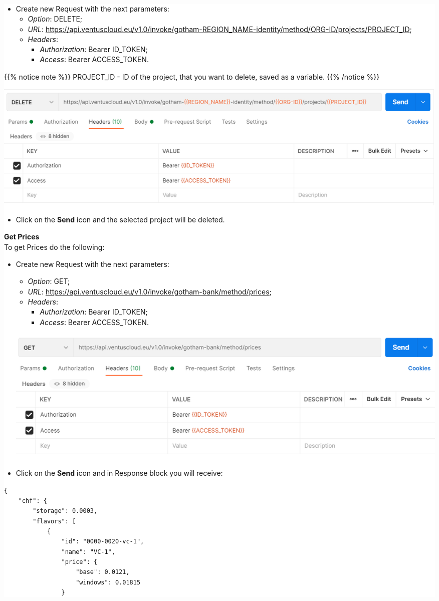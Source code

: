 * Create new Request with the next parameters:
    * *Option*: DELETE;
    * *URL*: https://api.ventuscloud.eu/v1.0/invoke/gotham-REGION_NAME-identity/method/ORG-ID/projects/PROJECT_ID;  
    * *Headers*: 
        * *Authorization*: Bearer ID_TOKEN;
        * *Access*: Bearer ACCESS_TOKEN.

{{% notice note %}}
PROJECT_ID - ID of the project, that you want to delete, saved as a variable.
{{% /notice %}}

![](../../assets/images/tutorials/9.png?classes=border,shadow) 

* Click on the **Send** icon and the selected project will be deleted.     

**Get Prices**   
To get Prices do the following:

* Create new Request with the next parameters:
    * *Option*: GET;
    * *URL*: https://api.ventuscloud.eu/v1.0/invoke/gotham-bank/method/prices;
    * *Headers*: 
        * *Authorization*: Bearer ID_TOKEN;
        * *Access*: Bearer ACCESS_TOKEN.

    ![](../../assets/images/tutorials/10.png?classes=border,shadow) 

* Click on the **Send** icon and in Response block you will receive:     
```output
{
    "chf": {
        "storage": 0.0003,
        "flavors": [
            {
                "id": "0000-0020-vc-1",
                "name": "VC-1",
                "price": {
                    "base": 0.0121,
                    "windows": 0.01815
                }
```